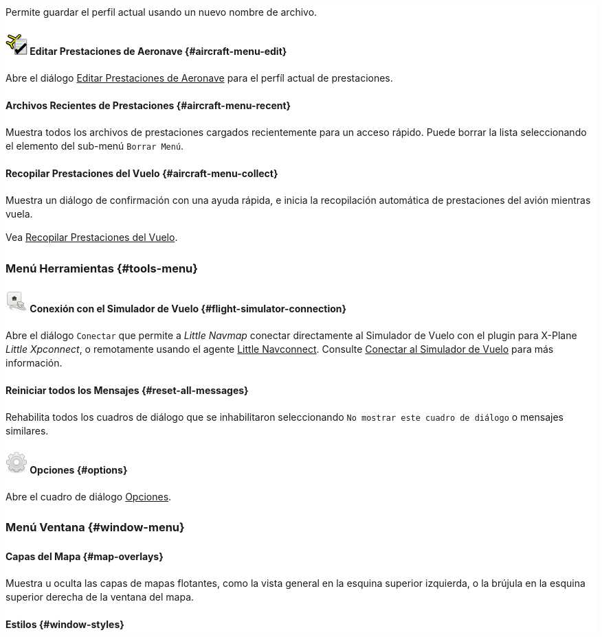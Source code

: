 Permite guardar el perfil actual usando un nuevo nombre de archivo. 

#### ![Edit Aircraft Performance](../images/icons/aircraftperfedit.png "Edit Aircraft Performance as") Editar Prestaciones de Aeronave {#aircraft-menu-edit}

Abre el diálogo [Editar Prestaciones de Aeronave](AIRCRAFTPERFEDIT.md) para el perfíl actual de prestaciones. 

#### Archivos Recientes de Prestaciones  {#aircraft-menu-recent}

Muestra todos los archivos de prestaciones cargados recientemente para un acceso rápido. Puede borrar la lista seleccionando el elemento del sub-menú `Borrar Menú`. 

#### Recopilar Prestaciones del Vuelo  {#aircraft-menu-collect}

Muestra un diálogo de confirmación con una ayuda rápida, e inicia la recopilación automática de prestaciones del avión mientras vuela.  

Vea  [Recopilar Prestaciones del Vuelo](AIRCRAFTPERF.md#aircraft-performance-collect).


### Menú Herramientas {#tools-menu}

#### ![Flight Simulator Connection](../images/icons/network.png "Flight Simulator Connection") Conexión con el Simulador de Vuelo {#flight-simulator-connection}

Abre el diálogo `Conectar` que permite a _Little Navmap_ conectar directamente al Simulador de Vuelo con el plugin para X-Plane *Little Xpconnect*, o remotamente usando el agente [Little Navconnect](https://albar965.github.io/littlenavconnect.html). Consulte [Conectar al Simulador de Vuelo](CONNECT.md#connecting-to-a-flight-simulator) para más información.

#### Reiniciar todos los Mensajes {#reset-all-messages}

Rehabilita todos los cuadros de diálogo que se inhabilitaron seleccionando `No mostrar este cuadro de diálogo` o mensajes similares.

#### ![Options](../images/icons/settings.png "Options") Opciones {#options}

Abre el cuadro de diálogo [Opciones](OPTIONS.md#options-dialog).

### Menú Ventana {#window-menu}

#### Capas del Mapa {#map-overlays}

Muestra u oculta las capas de mapas flotantes, como la vista general en la esquina superior izquierda, o la brújula en la esquina superior derecha de la ventana del mapa.

#### Estilos {#window-styles}
